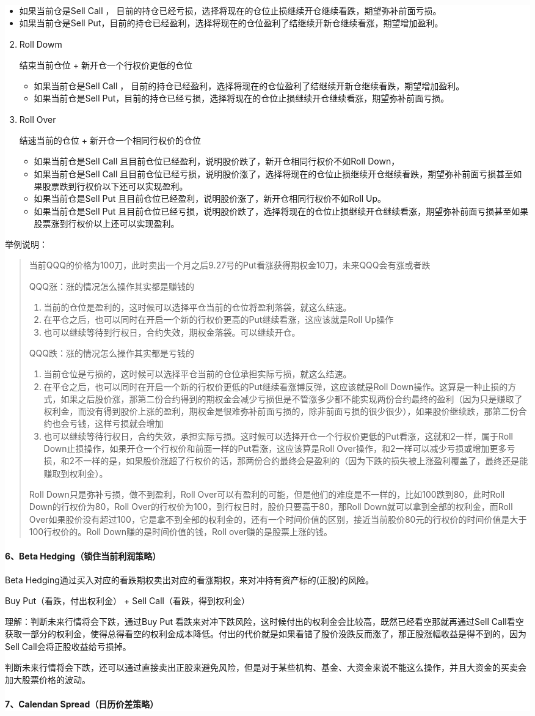    - 如果当前仓是Sell Call ， 目前的持仓已经亏损，选择将现在的仓位止损继续开仓继续看跌，期望弥补前面亏损。
   - 如果当前仓是Sell Put，目前的持仓已经盈利，选择将现在的仓位盈利了结继续开新仓继续看涨，期望增加盈利。

2. Roll Dowm

   结束当前仓位 + 新开仓一个行权价更低的仓位

   - 如果当前仓是Sell Call ， 目前的持仓已经盈利，选择将现在的仓位盈利了结继续开新仓继续看跌，期望增加盈利。
   - 如果当前仓是Sell Put，目前的持仓已经亏损，选择将现在的仓位止损继续开仓继续看涨，期望弥补前面亏损。

3. Roll Over

   结速当前的仓位 + 新开仓一个相同行权价的仓位

   - 如果当前仓是Sell Call 且目前仓位已经盈利，说明股价跌了，新开仓相同行权价不如Roll Down，
   - 如果当前仓是Sell Call 且目前仓位已经亏损，说明股价涨了，选择将现在的仓位止损继续开仓继续看跌，期望弥补前面亏损甚至如果股票跌到行权价以下还可以实现盈利。
   - 如果当前仓是Sell Put 且目前仓位已经盈利，说明股价涨了，新开仓相同行权价不如Roll Up。
   - 如果当前仓是Sell Put 且目前仓位已经亏损，说明股价跌了，选择将现在的仓位止损继续开仓继续看涨，期望弥补前面亏损甚至如果股票涨到行权价以上还可以实现盈利。

举例说明：

>当前QQQ的价格为100刀，此时卖出一个月之后9.27号的Put看涨获得期权金10刀，未来QQQ会有涨或者跌
>
>QQQ涨：涨的情况怎么操作其实都是赚钱的
>
>1. 当前的仓位是盈利的，这时候可以选择平仓当前的仓位将盈利落袋，就这么结速。
>2. 在平仓之后，也可以同时在开启一个新的行权价更高的Put继续看涨，这应该就是Roll Up操作
>3. 也可以继续等待到行权日，合约失效，期权金落袋。可以继续开仓。
>
>QQQ跌：涨的情况怎么操作其实都是亏钱的
>
>1. 当前仓位是亏损的，这时候可以选择平仓当前的仓位承担实际亏损，就这么结速。
>2. 在平仓之后，也可以同时在开启一个新的行权价更低的Put继续看涨博反弹，这应该就是Roll Down操作。这算是一种止损的方式，如果之后股价涨，那第二份合约得到的期权金会减少亏损但是不管涨多少都不能实现两份合约最终的盈利（因为只是赚取了权利金，而没有得到股价上涨的盈利，期权金是很难弥补前面亏损的，除非前面亏损的很少很少），如果股价继续跌，那第二份合约也会亏钱，这样亏损就会增加
>3. 也可以继续等待行权日，合约失效，承担实际亏损。这时候可以选择开仓一个行权价更低的Put看涨，这就和2一样，属于Roll Down止损操作，如果开仓一个行权价和前面一样的Put看涨，这应该算是Roll Over操作，和2一样可以减少亏损或增加更多亏损，和2不一样的是，如果股价涨超了行权价的话，那两份合约最终会是盈利的（因为下跌的损失被上涨盈利覆盖了，最终还是能赚取到权利金）。
>
>Roll Down只是弥补亏损，做不到盈利，Roll Over可以有盈利的可能，但是他们的难度是不一样的，比如100跌到80，此时Roll Down的行权价为80，Roll Over的行权价为100，到行权日时，股价只要高于80，那Roll Down就可以拿到全部的权利金，而Roll Over如果股价没有超过100，它是拿不到全部的权利金的，还有一个时间价值的区别，接近当前股价80元的行权价的时间价值是大于100行权价的。Roll Down赚的是时间价值的钱，Roll over赚的是股票上涨的钱。



#### 6、Beta Hedging（锁住当前利润策略）

Beta Hedging通过买入对应的看跌期权卖出对应的看涨期权，来对冲持有资产标的(正股)的风险。

Buy Put（看跌，付出权利金） + Sell Call（看跌，得到权利金）

理解：判断未来行情将会下跌，通过Buy Put 看跌来对冲下跌风险，这时候付出的权利金会比较高，既然已经看空那就再通过Sell Call看空获取一部分的权利金，使得总得看空的权利金成本降低。付出的代价就是如果看错了股价没跌反而涨了，那正股涨幅收益是得不到的，因为Sell Call会将正股收益给亏损掉。

判断未来行情将会下跌，还可以通过直接卖出正股来避免风险，但是对于某些机构、基金、大资金来说不能这么操作，并且大资金的买卖会加大股票价格的波动。



#### 7、Calendan Spread（日历价差策略）



